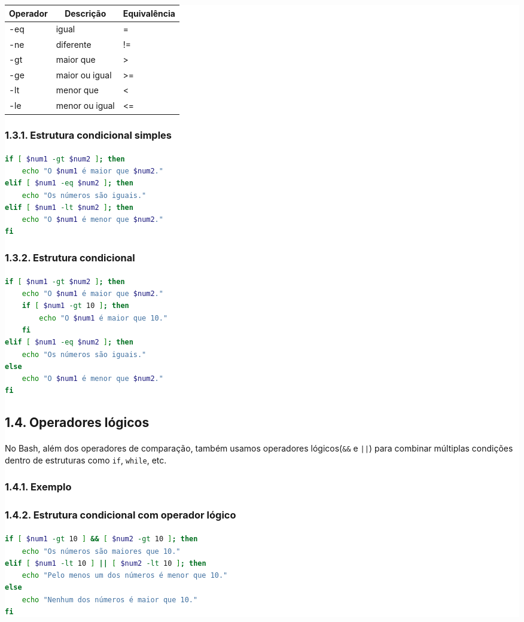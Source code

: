 | Operador | Descrição | Equivalência |
| -------- | --------- | ------------ |
|   -eq    |   igual   |       =      |
|   -ne    | diferente |      !=      |
|   -gt    | maior que |       >      |
|   -ge    | maior ou igual |   >=    |
|   -lt    | menor que |       <      |
|   -le    | menor ou igual |   <=    |

### 1.3.1. Estrutura condicional simples

```bash
if [ $num1 -gt $num2 ]; then         
    echo "O $num1 é maior que $num2."
elif [ $num1 -eq $num2 ]; then
    echo "Os números são iguais."
elif [ $num1 -lt $num2 ]; then
    echo "O $num1 é menor que $num2."
fi
```

### 1.3.2. Estrutura condicional 

```bash
if [ $num1 -gt $num2 ]; then
    echo "O $num1 é maior que $num2."
    if [ $num1 -gt 10 ]; then
        echo "O $num1 é maior que 10."
    fi
elif [ $num1 -eq $num2 ]; then
    echo "Os números são iguais."
else
    echo "O $num1 é menor que $num2."
fi
```

## 1.4. Operadores lógicos

No Bash, além dos operadores de comparação, também usamos operadores lógicos(`&&` e `||`) para combinar múltiplas condições dentro de estruturas
como `if`, `while`, etc.

### 1.4.1. Exemplo

### 1.4.2. Estrutura condicional com operador lógico

```bash
if [ $num1 -gt 10 ] && [ $num2 -gt 10 ]; then
    echo "Os números são maiores que 10."
elif [ $num1 -lt 10 ] || [ $num2 -lt 10 ]; then
    echo "Pelo menos um dos números é menor que 10."
else
    echo "Nenhum dos números é maior que 10."
fi
```
